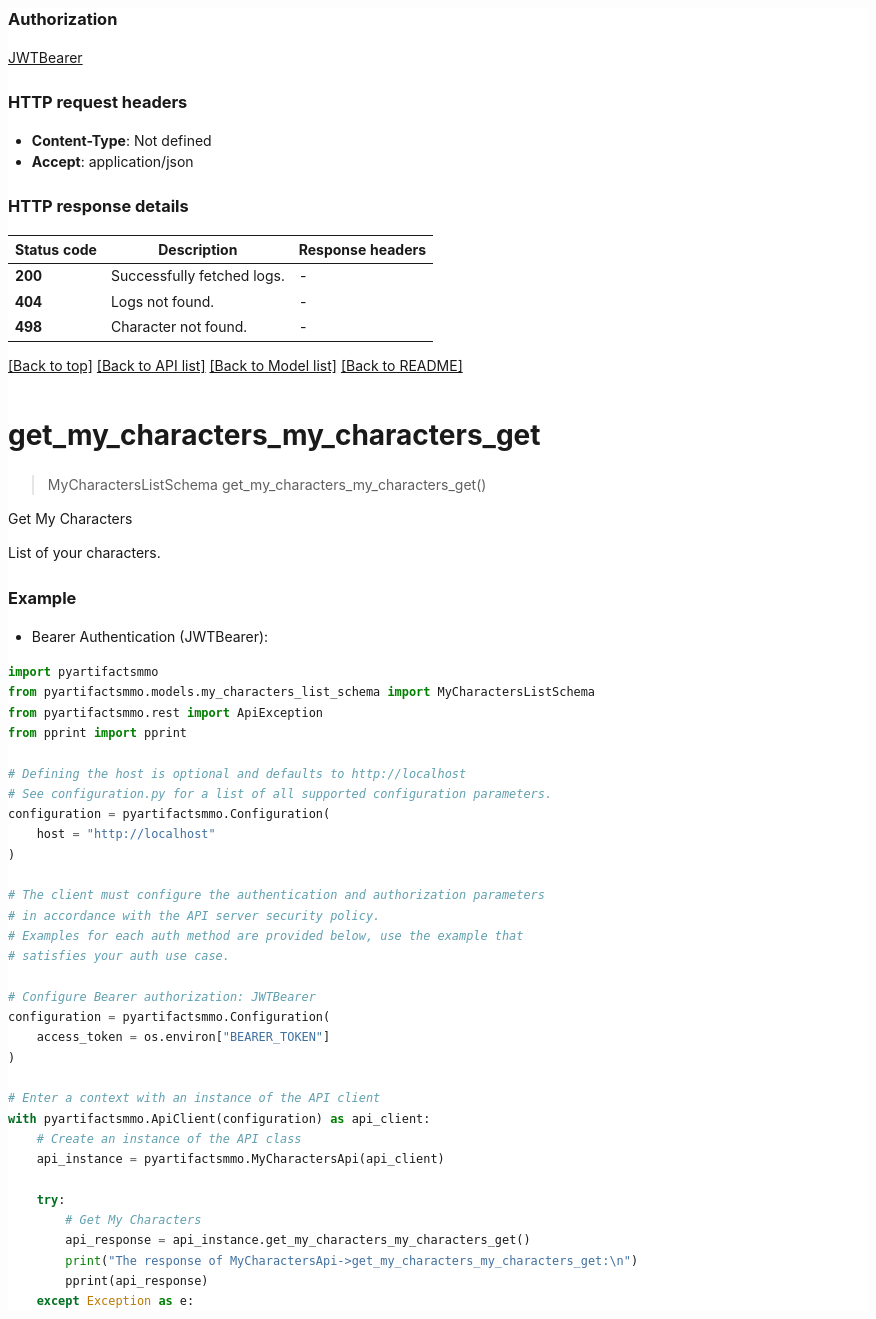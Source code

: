 ### Authorization

[JWTBearer](../README.md#JWTBearer)

### HTTP request headers

 - **Content-Type**: Not defined
 - **Accept**: application/json

### HTTP response details

| Status code | Description | Response headers |
|-------------|-------------|------------------|
**200** | Successfully fetched logs. |  -  |
**404** | Logs not found. |  -  |
**498** | Character not found. |  -  |

[[Back to top]](#) [[Back to API list]](../README.md#documentation-for-api-endpoints) [[Back to Model list]](../README.md#documentation-for-models) [[Back to README]](../README.md)

# **get_my_characters_my_characters_get**
> MyCharactersListSchema get_my_characters_my_characters_get()

Get My Characters

List of your characters.

### Example

* Bearer Authentication (JWTBearer):

```python
import pyartifactsmmo
from pyartifactsmmo.models.my_characters_list_schema import MyCharactersListSchema
from pyartifactsmmo.rest import ApiException
from pprint import pprint

# Defining the host is optional and defaults to http://localhost
# See configuration.py for a list of all supported configuration parameters.
configuration = pyartifactsmmo.Configuration(
    host = "http://localhost"
)

# The client must configure the authentication and authorization parameters
# in accordance with the API server security policy.
# Examples for each auth method are provided below, use the example that
# satisfies your auth use case.

# Configure Bearer authorization: JWTBearer
configuration = pyartifactsmmo.Configuration(
    access_token = os.environ["BEARER_TOKEN"]
)

# Enter a context with an instance of the API client
with pyartifactsmmo.ApiClient(configuration) as api_client:
    # Create an instance of the API class
    api_instance = pyartifactsmmo.MyCharactersApi(api_client)

    try:
        # Get My Characters
        api_response = api_instance.get_my_characters_my_characters_get()
        print("The response of MyCharactersApi->get_my_characters_my_characters_get:\n")
        pprint(api_response)
    except Exception as e:
```